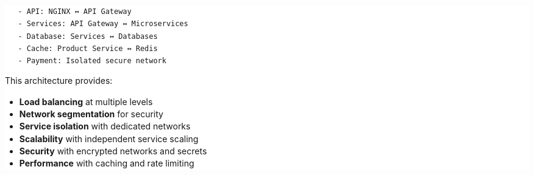 ```
   - API: NGINX ↔ API Gateway
   - Services: API Gateway ↔ Microservices
   - Database: Services ↔ Databases
   - Cache: Product Service ↔ Redis
   - Payment: Isolated secure network
```

This architecture provides:
- **Load balancing** at multiple levels
- **Network segmentation** for security
- **Service isolation** with dedicated networks
- **Scalability** with independent service scaling
- **Security** with encrypted networks and secrets
- **Performance** with caching and rate limiting

